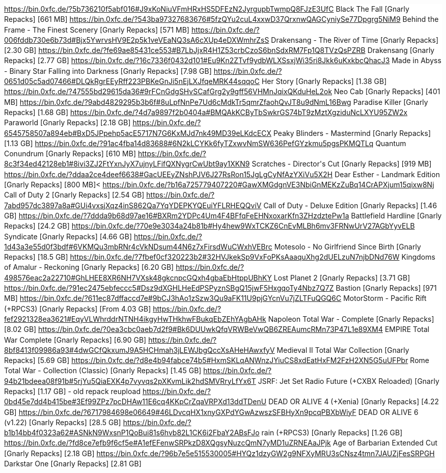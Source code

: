 https://bin.0xfc.de/?5b736210f5abf016#J9xKoNiuVFmHRxHS5DFEzN2JyrgupbTwmpQ8FJzE3UfC
Black The Fall [Gnarly Repacks] [661 MB]
https://bin.0xfc.de/?543ba97327683676#5fzQYu2cuL4xxwD37QrxnwQAGCyniySe77Dpgrg5NiM9
Behind the Frame - The Finest Scenery [Gnarly Repacks] [571 MB]
https://bin.0xfc.de/?006fddb730e6b73d#Bjx5YwrvsHV9E2p5k1veVEaNQ3sA6cXUp4eDXWmhrZsS
Drakensang - The River of Time [Gnarly Repacks] [2.30 GB]
https://bin.0xfc.de/?fe69ae85431ce553#B7LbJjxR4H1Z53crbCzoS6bnSdxRM7Fp1Q8TVzQsPZRB
Drakensang [Gnarly Repacks] [2.77 GB]
https://bin.0xfc.de/?16c7336f0432d101#Eu9Kn2ZTvf9ydbWLXSsxjWi35ri8Jkk6uKxkbcQhacJ3
Made in Abyss - Binary Star Falling into Darkness [Gnarly Repacks] [7.98 GB]
https://bin.0xfc.de/?0651d05c5ad07466#DLQkRgrEEyRff223PBKeGnJi5nEjLXJfqeMRK44sqqoC
Her Story [Gnarly Repacks] [1.38 GB]
https://bin.0xfc.de/?47555bd29615da36#9rFCnGdgSHvSCafGrg2y9gff56VHMnJqixQKduHeL2ok
Neo Cab [Gnarly Repacks] [401 MB]
https://bin.0xfc.de/?9abd4829295b3b6f#8uLpfNnPe7Ud6cMdkTr5qmrZfaohQvJT8u9dNmL16Bwg
Paradise Killer [Gnarly Repacks] [1.68 GB]
https://bin.0xfc.de/?4d7a9897f2b0404a#BMQAkKCByTbSwkrGS74bT9zMztXgziduNcLXYU95ZW2x
Paraworld [Gnarly Repacks] [2.18 GB]
https://bin.0xfc.de/?6545758507a894eb#BxD5JPpehp5acE5717N7G6KxMJd7nk49MD39eLKdcECX
Peaky Blinders - Mastermind [Gnarly Repacks] [1.13 GB]
https://bin.0xfc.de/?91ac4fba14d83688#6N2kLCYKk6fyTZxwvNmSW636PefGYzkmu5pgsPKMQTLq
Quantum Conundrum [Gnarly Repacks] [610 MB]
https://bin.0xfc.de/?8c3f34ed42128eb1#8ivi3ZJ2FtYxnJyX7ujnyLFifQXNygrCwUbt9ay1XKN9
Scratches - Director's Cut [Gnarly Repacks] [919 MB]
https://bin.0xfc.de/?ddaa2ce4deef6638#GacUEEyZNshPJV6J27RsRon15JgLgCyNfAzYXiVu5X2H
Dear Esther - Landmark Edition [Gnarly Repacks] [800 MB]<
https://bin.0xfc.de/?b16a725779407220#GawXMGdgnVE3NbiGnMEKzZuBq14CrAPXjum15qixw8Nj
Call of Duty 2 [Gnarly Repacks] [2.54 GB]
https://bin.0xfc.de/?7abd957dc3897a8a#GUi4vxsjXqz4inS862Qa7YqYDEPKYQEuiYFLRHEQQviV
Call of Duty - Deluxe Edition [Gnarly Repacks] [1.46 GB]
https://bin.0xfc.de/?7ddda9b68d97ae16#BXRm2YDPc4Um4F4BFfqFeEHNxoxarKfn3ZHzdztePw1a
Battlefield Hardline [Gnarly Repacks] [24.2 GB]
https://bin.0xfc.de/?70e9e3034a24b81b#Hy4hew9WxTCKZ6CnEvMLBh6mv3FRNwUrV27AGbYyvELB
Syndicate [Gnarly Repacks] [4.66 GB]
https://bin.0xfc.de/?1d43a3e55d0f3bdf#6VKMQu3mbRNr4cVkNDsum44N6z7xFirsdWuCWxhVEBrc
Motesolo - No Girlfriend Since Birth [Gnarly Repacks] [18.5 GB]
https://bin.0xfc.de/?7fbef0cf320223b2#32HVJkekSp9VxFoPKsAaaquXhg2dUELzuN7njbDNd76W
Kingdoms of Amalur - Reckoning [Gnarly Repacks] [6.20 GB]
https://bin.0xfc.de/?498576eac2a22710#GhLHEE8XR6NH7VXsk48gkcnpcGQxh4gbaEbHtppUBhKY
Lost Planet 2 [Gnarly Repacks] [3.71 GB]
https://bin.0xfc.de/?91ec2475ebfeccc5#Dsz9dXGHLHeEdPSPyznSBgQ15jwF5HxgqoTy4Nbz7Q7Z
Bastion [Gnarly Repacks] [971 MB]
https://bin.0xfc.de/?611ec87dffaccd7e#9bCJ3hAo1zSzw3Qu9aFK11U9pjGYcnVu7jZLTFuQGQ6C
MotorStorm - Pacific Rift (+RPCS3) [Gnarly Repacks] [From 4.03 GB]
https://bin.0xfc.de/?fef2921328ea3621#EqyVLWhrddrNTNH4ikgyHwTHkhwFBukqEbZEhYAgbAHk
Napoleon Total War - Complete [Gnarly Repacks] [8.02 GB]
https://bin.0xfc.de/?0ea3cbc0aeb7d2f9#Bk6DUUwkQfqVRWBeVwQB6ZREAumcRMn73P47L1e89XM4
EMPIRE Total War Complete [Gnarly Repacks] [6.90 GB]
https://bin.0xfc.de/?8bf8413f09986a93#4dwGCfQkxumJ9A5HCHmah3jLEWJbgQccXsAHeHAwxfyV
Medieval II Total War Collection [Gnarly Repacks] [5.69 GB]
https://bin.0xfc.de/?d8e4b94fabce74b5#HxmSKLqANWnzJYiuCS8xdEatHxFM2FzH2XN5G5uUFPbr
Rome Total War - Collection (Classic) [Gnarly Repacks] [1.45 GB]
https://bin.0xfc.de/?94b21bdeea08f91b#5rjYu5QiaEXK4p7vyvqs2pXKvmLik2hdSMVRryLfYx6T
JSRF: Jet Set Radio Future (+CXBX Reloaded) [Gnarly Repacks] [1.17 GB] - old repack reupload
https://bin.0xfc.de/?0bd45e7dd4b415be#3Ef99ZPz7pcDHAw11E6cq4KKpCrZqaVRPXd13ddTDenU
DEAD OR ALIVE 4 (+Xenia) [Gnarly Repacks] [4.22 GB]
https://bin.0xfc.de/?6717984698e06649#46LDvcqHX1xnyGXPdYGwAzwszSFBHyXn9pcqPBXbWiyF
DEAD OR ALIVE 6 (v1.22) [Gnarly Repacks] [28.5 GB]
https://bin.0xfc.de/?b1b14bb4f0323a62#ASNkN9WxsnP1QoBui81s6hvb82L1CK6i2FbaY2ABsFJo
rain (+RPCS3) [Gnarly Repacks] [1.26 GB]
https://bin.0xfc.de/?fd8ce7efb9f6cf5e#A1efEFenwSRPkzD8XQgsyNuzcQmN7yMD1uZRNEAaJPjk
Age of Barbarian Extended Cut [Gnarly Repacks] [2.18 GB]
https://bin.0xfc.de/?96b7e5e515530005#HYQz1dzyGW2g9NFXyMRU3sCNsz4tmn7JAUZjFesSRPGH
Darkstar One [Gnarly Repacks] [2.81 GB]